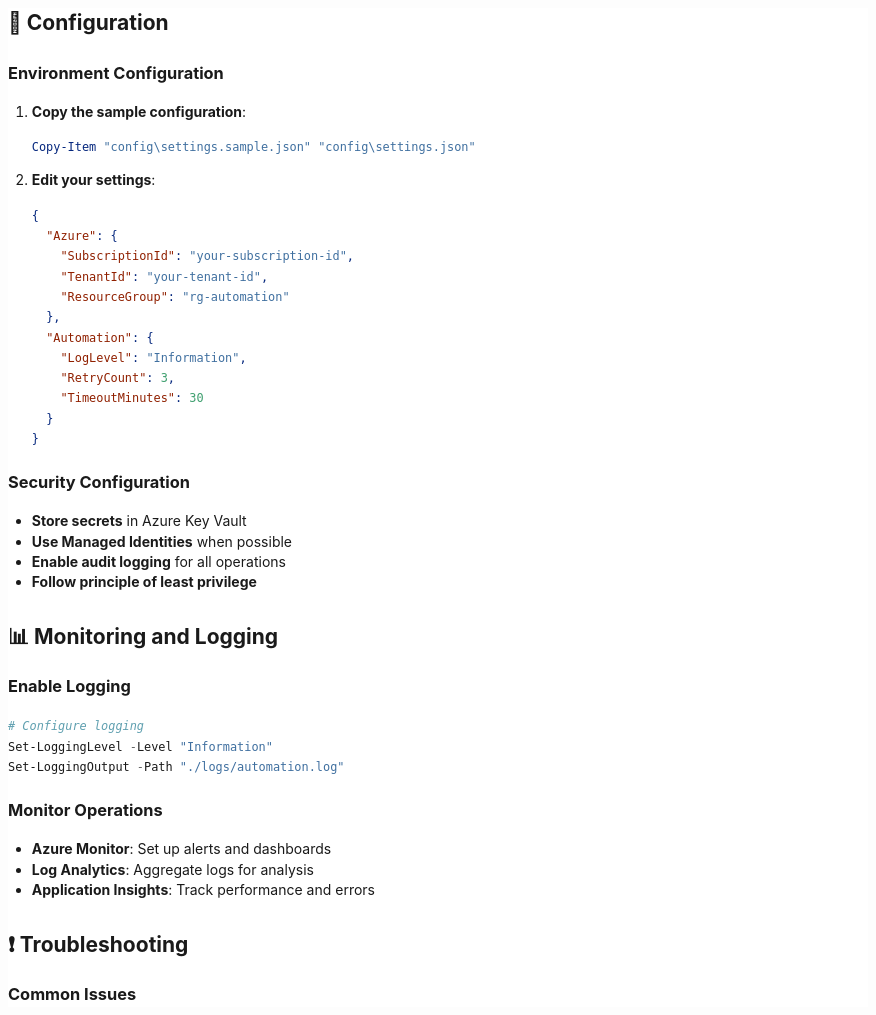 ## 🔧 Configuration

### Environment Configuration

1. **Copy the sample configuration**:
   ```powershell
   Copy-Item "config\settings.sample.json" "config\settings.json"
   ```

2. **Edit your settings**:
   ```json
   {
     "Azure": {
       "SubscriptionId": "your-subscription-id",
       "TenantId": "your-tenant-id",
       "ResourceGroup": "rg-automation"
     },
     "Automation": {
       "LogLevel": "Information",
       "RetryCount": 3,
       "TimeoutMinutes": 30
     }
   }
   ```

### Security Configuration

- **Store secrets** in Azure Key Vault
- **Use Managed Identities** when possible
- **Enable audit logging** for all operations
- **Follow principle of least privilege**

## 📊 Monitoring and Logging

### Enable Logging

```powershell
# Configure logging
Set-LoggingLevel -Level "Information"
Set-LoggingOutput -Path "./logs/automation.log"
```

### Monitor Operations

- **Azure Monitor**: Set up alerts and dashboards
- **Log Analytics**: Aggregate logs for analysis
- **Application Insights**: Track performance and errors

## ❗ Troubleshooting

### Common Issues

